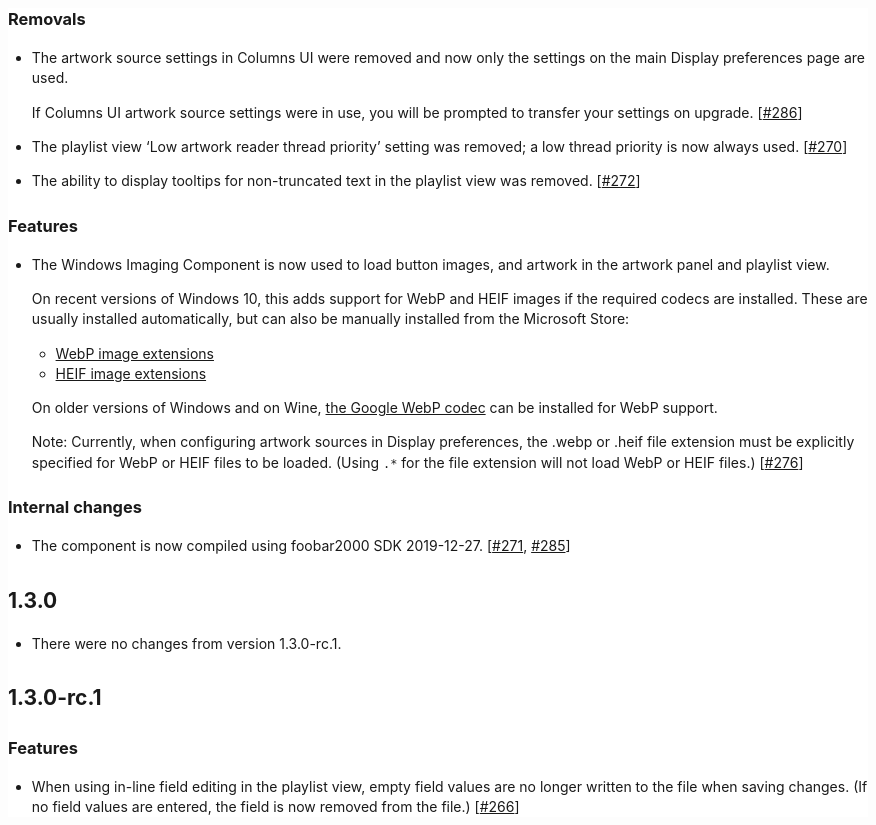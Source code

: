 ### Removals

- The artwork source settings in Columns UI were removed and now only the
  settings on the main Display preferences page are used.

  If Columns UI artwork source settings were in use, you will be prompted to
  transfer your settings on upgrade.
  [[#286](https://github.com/reupen/columns_ui/pull/286)]

- The playlist view ‘Low artwork reader thread priority’ setting was removed; a
  low thread priority is now always used.
  [[#270](https://github.com/reupen/columns_ui/pull/270)]

- The ability to display tooltips for non-truncated text in the playlist view
  was removed. [[#272](https://github.com/reupen/columns_ui/pull/272)]

### Features

- The Windows Imaging Component is now used to load button images, and artwork
  in the artwork panel and playlist view.

  On recent versions of Windows 10, this adds support for WebP and HEIF images
  if the required codecs are installed. These are usually installed
  automatically, but can also be manually installed from the Microsoft Store:
  - [WebP image extensions](https://www.microsoft.com/en-gb/p/webp-image-extensions/9pg2dk419drg)
  - [HEIF image extensions](https://www.microsoft.com/en-gb/p/heif-image-extensions/9pmmsr1cgpwg)

  On older versions of Windows and on Wine,
  [the Google WebP codec](https://storage.googleapis.com/downloads.webmproject.org/releases/webp/WebpCodecSetup.exe)
  can be installed for WebP support.

  Note: Currently, when configuring artwork sources in Display preferences, the
  .webp or .heif file extension must be explicitly specified for WebP or HEIF
  files to be loaded. (Using `.*` for the file extension will not load WebP or
  HEIF files.) [[#276](https://github.com/reupen/columns_ui/pull/276)]

### Internal changes

- The component is now compiled using foobar2000 SDK 2019-12-27.
  [[#271](https://github.com/reupen/columns_ui/pull/271),
  [#285](https://github.com/reupen/columns_ui/pull/285)]

## 1.3.0

- There were no changes from version 1.3.0-rc.1.

## 1.3.0-rc.1

### Features

- When using in-line field editing in the playlist view, empty field values are
  no longer written to the file when saving changes. (If no field values are
  entered, the field is now removed from the file.)
  [[#266](https://github.com/reupen/columns_ui/pull/266)]
